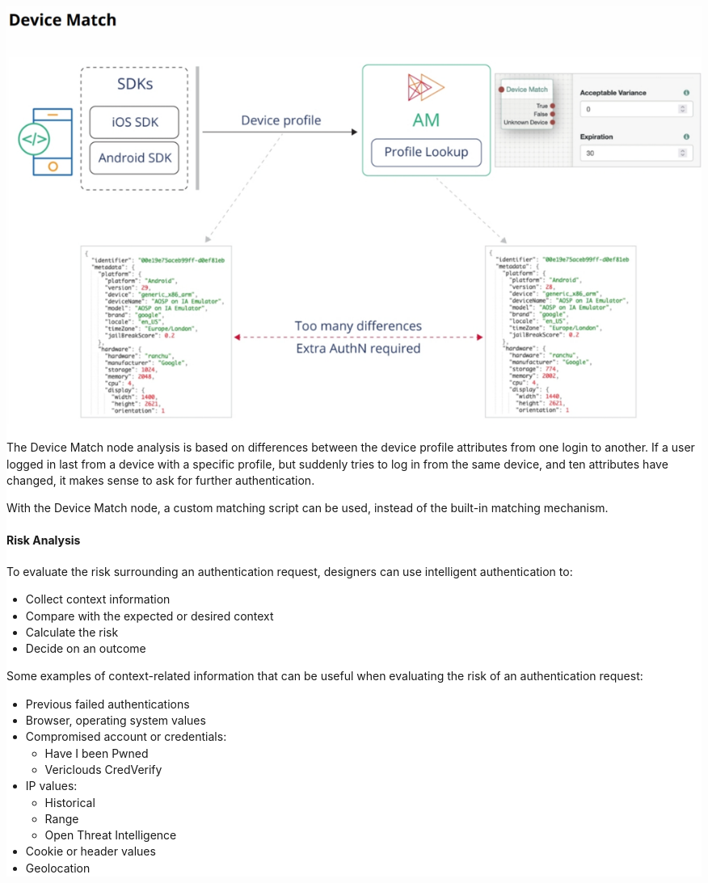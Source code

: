 ![](images/am-discovery-9.png)

The Device Match node analysis is based on differences between the device profile attributes from one login to another. If a user logged in last from a device with a specific profile, but suddenly tries to log in from the same device, and ten attributes have changed, it makes sense to ask for further authentication.

With the Device Match node, a custom matching script can be used, instead of the built-in matching mechanism.

#### Risk Analysis

To evaluate the risk surrounding an authentication request, designers can use intelligent authentication to:
* Collect context information
* Compare with the expected or desired context
* Calculate the risk
* Decide on an outcome

Some examples of context-related information that can be useful when evaluating the risk of an authentication request:
* Previous failed authentications
* Browser, operating system values
* Compromised account or credentials:
  * Have I been Pwned
  * Vericlouds CredVerify
* IP values:
  * Historical
  * Range
  * Open Threat Intelligence
* Cookie or header values
* Geolocation
